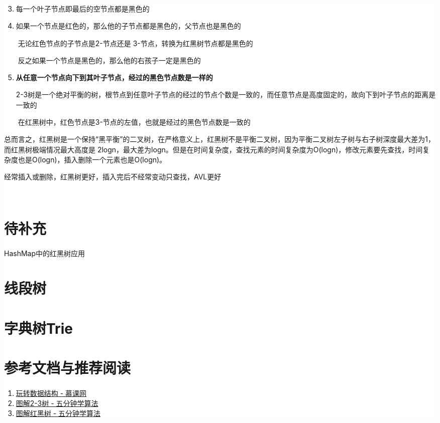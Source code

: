 3. 每一个叶子节点即最后的空节点都是黑色的

4. 如果一个节点是红色的，那么他的子节点都是黑色的，父节点也是黑色的

   ​	无论红色节点的子节点是2-节点还是 3-节点，转换为红黑树节点都是黑色的

   ​	反之如果一个节点是黑色的，那么他的右孩子一定是黑色的

5. **从任意一个节点向下到其叶子节点，经过的黑色节点数是一样的**

   ​	2-3树是一个绝对平衡的树，根节点到任意叶子节点的经过的节点个数是一致的，而任意节点是高度固定的，故向下到叶子节点的距离是一致的

   ​	在红黑树中，红色节点是3-节点的左值，也就是经过的黑色节点数是一致的
   ​	

总而言之，红黑树是一个保持“黑平衡”的二叉树，在严格意义上，红黑树不是平衡二叉树，因为平衡二叉树左子树与右子树深度最大差为1，而红黑树极端情况最大高度是 2logn，最大差为logn。但是在时间复杂度，查找元素的时间复杂度为O(logn)，修改元素要先查找，时间复杂度也是O(logn)，插入删除一个元素也是O(logn)。



   经常插入或删除，红黑树更好，插入完后不经常变动只查找，AVL更好

   ​	



# 待补充
HashMap中的红黑树应用


# 线段树

# 字典树Trie



# 参考文档与推荐阅读

1. [玩转数据结构 - 慕课网](https://coding.imooc.com/class/207.html)
2. [图解2-3树 - 五分钟学算法](https://mp.weixin.qq.com/s/kZo58Lq7rxjqO5M3c-fPRA)
3. [图解红黑树 - 五分钟学算法](https://mp.weixin.qq.com/s/lm3WKiq2BvxRq8Ym03J-yw)
